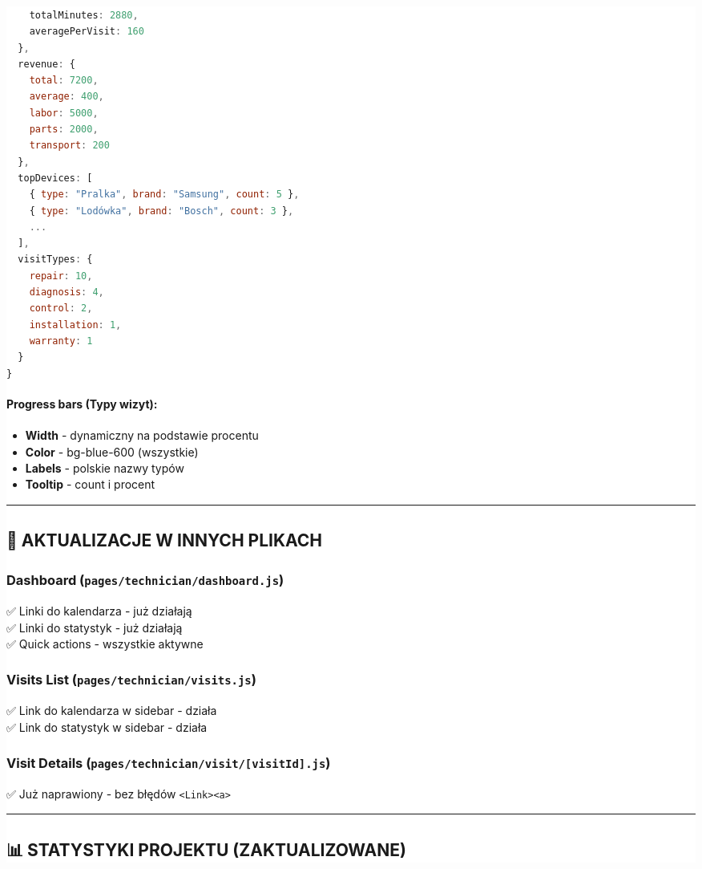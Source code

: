 ```javascript
    totalMinutes: 2880,
    averagePerVisit: 160
  },
  revenue: {
    total: 7200,
    average: 400,
    labor: 5000,
    parts: 2000,
    transport: 200
  },
  topDevices: [
    { type: "Pralka", brand: "Samsung", count: 5 },
    { type: "Lodówka", brand: "Bosch", count: 3 },
    ...
  ],
  visitTypes: {
    repair: 10,
    diagnosis: 4,
    control: 2,
    installation: 1,
    warranty: 1
  }
}
```

#### Progress bars (Typy wizyt):
- **Width** - dynamiczny na podstawie procentu
- **Color** - bg-blue-600 (wszystkie)
- **Labels** - polskie nazwy typów
- **Tooltip** - count i procent

---

## 🔄 AKTUALIZACJE W INNYCH PLIKACH

### Dashboard (`pages/technician/dashboard.js`)
✅ Linki do kalendarza - już działają  
✅ Linki do statystyk - już działają  
✅ Quick actions - wszystkie aktywne

### Visits List (`pages/technician/visits.js`)
✅ Link do kalendarza w sidebar - działa  
✅ Link do statystyk w sidebar - działa

### Visit Details (`pages/technician/visit/[visitId].js`)
✅ Już naprawiony - bez błędów `<Link><a>`

---

## 📊 STATYSTYKI PROJEKTU (ZAKTUALIZOWANE)
